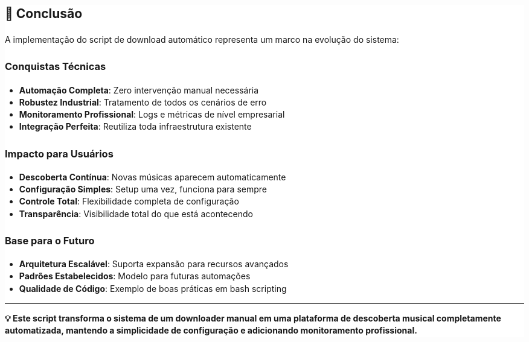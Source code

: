 ## 🎉 Conclusão

A implementação do script de download automático representa um marco na evolução do sistema:

### Conquistas Técnicas
- **Automação Completa**: Zero intervenção manual necessária
- **Robustez Industrial**: Tratamento de todos os cenários de erro
- **Monitoramento Profissional**: Logs e métricas de nível empresarial
- **Integração Perfeita**: Reutiliza toda infraestrutura existente

### Impacto para Usuários
- **Descoberta Contínua**: Novas músicas aparecem automaticamente
- **Configuração Simples**: Setup uma vez, funciona para sempre
- **Controle Total**: Flexibilidade completa de configuração
- **Transparência**: Visibilidade total do que está acontecendo

### Base para o Futuro
- **Arquitetura Escalável**: Suporta expansão para recursos avançados
- **Padrões Estabelecidos**: Modelo para futuras automações
- **Qualidade de Código**: Exemplo de boas práticas em bash scripting

---

**💡 Este script transforma o sistema de um downloader manual em uma plataforma de descoberta musical completamente automatizada, mantendo a simplicidade de configuração e adicionando monitoramento profissional.**